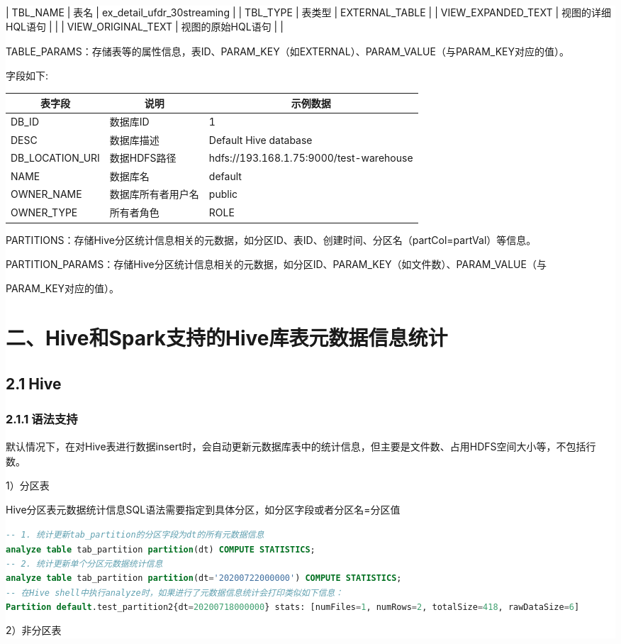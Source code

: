 | TBL_NAME           | 表名              | ex_detail_ufdr_30streaming |
| TBL_TYPE           | 表类型            | EXTERNAL_TABLE             |
| VIEW_EXPANDED_TEXT | 视图的详细HQL语句 |                            |
| VIEW_ORIGINAL_TEXT | 视图的原始HQL语句 |                            |

TABLE_PARAMS：存储表等的属性信息，表ID、PARAM_KEY（如EXTERNAL）、PARAM_VALUE（与PARAM_KEY对应的值）。

字段如下:

| 表字段          | 说明               | 示例数据                                |
| --------------- | ------------------ | --------------------------------------- |
| DB_ID           | 数据库ID           | 1                                       |
| DESC            | 数据库描述         | Default  Hive database                  |
| DB_LOCATION_URI | 数据HDFS路径       | hdfs://193.168.1.75:9000/test-warehouse |
| NAME            | 数据库名           | default                                 |
| OWNER_NAME      | 数据库所有者用户名 | public                                  |
| OWNER_TYPE      | 所有者角色         | ROLE                                    |

PARTITIONS：存储Hive分区统计信息相关的元数据，如分区ID、表ID、创建时间、分区名（partCol=partVal）等信息。

PARTITION_PARAMS：存储Hive分区统计信息相关的元数据，如分区ID、PARAM_KEY（如文件数）、PARAM_VALUE（与

PARAM_KEY对应的值）。

# 二、Hive和Spark支持的Hive库表元数据信息统计

## 2.1 Hive

### 2.1.1 语法支持

默认情况下，在对Hive表进行数据insert时，会自动更新元数据库表中的统计信息，但主要是文件数、占用HDFS空间大小等，不包括行数。

1）分区表

Hive分区表元数据统计信息SQL语法需要指定到具体分区，如分区字段或者分区名=分区值

```sql
-- 1. 统计更新tab_partition的分区字段为dt的所有元数据信息
analyze table tab_partition partition(dt) COMPUTE STATISTICS;
-- 2. 统计更新单个分区元数据统计信息
analyze table tab_partition partition(dt='20200722000000') COMPUTE STATISTICS;
-- 在Hive shell中执行analyze时，如果进行了元数据信息统计会打印类似如下信息：
Partition default.test_partition2{dt=20200718000000} stats: [numFiles=1, numRows=2, totalSize=418, rawDataSize=6]
```

2）非分区表
